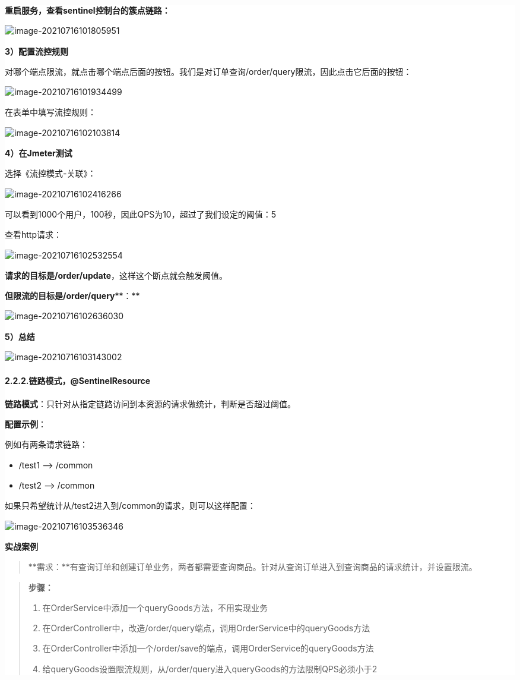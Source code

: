**重启服务，查看sentinel控制台的簇点链路：**

![image-20210716101805951](https://i-blog.csdnimg.cn/blog_migrate/284f7142a981433a84fd516c1384a28b.png)

**3）配置流控规则**

对哪个端点限流，就点击哪个端点后面的按钮。我们是对订单查询/order/query限流，因此点击它后面的按钮：

![image-20210716101934499](https://i-blog.csdnimg.cn/blog_migrate/089d096edc73390bb85f383045aec80e.png)

在表单中填写流控规则：

![image-20210716102103814](https://i-blog.csdnimg.cn/blog_migrate/2c2a0a70817035b6a5ee023136906c2a.png)

**4）在Jmeter测试**

选择《流控模式-关联》：

![image-20210716102416266](https://i-blog.csdnimg.cn/blog_migrate/dd44423f388ee1fa43424ca71ff15e71.png)

可以看到1000个用户，100秒，因此QPS为10，超过了我们设定的阈值：5

查看http请求：

![image-20210716102532554](https://i-blog.csdnimg.cn/blog_migrate/19702b0c1dcbcc95992b769dfd934ad8.png)

**请求的目标是/order/update**，这样这个断点就会触发阈值。

**但限流的目标是/order/query****：**

![image-20210716102636030](https://i-blog.csdnimg.cn/blog_migrate/618a64380dad822f711031a9d295a756.png)

**5）总结**

![image-20210716103143002](https://i-blog.csdnimg.cn/blog_migrate/b2a7714b6a7a0cc9fc34ebf29ab1e8d5.png)

#### 2.2.2.链路模式，**@SentinelResource**

**链路模式**：只针对从指定链路访问到本资源的请求做统计，判断是否超过阈值。

**配置示例**：

例如有两条请求链路：

-   /test1 --> /common
    
-   /test2 --> /common
    

如果只希望统计从/test2进入到/common的请求，则可以这样配置：

![image-20210716103536346](https://i-blog.csdnimg.cn/blog_migrate/625bc99908e8e3e65d66d0ec799b53ff.png)

**实战案例**

> **需求：**有查询订单和创建订单业务，两者都需要查询商品。针对从查询订单进入到查询商品的请求统计，并设置限流。

> **步骤：**
> 
> 1.  在OrderService中添加一个queryGoods方法，不用实现业务
>     
> 2.  在OrderController中，改造/order/query端点，调用OrderService中的queryGoods方法
>     
> 3.  在OrderController中添加一个/order/save的端点，调用OrderService的queryGoods方法
>     
> 4.  给queryGoods设置限流规则，从/order/query进入queryGoods的方法限制QPS必须小于2
>     

